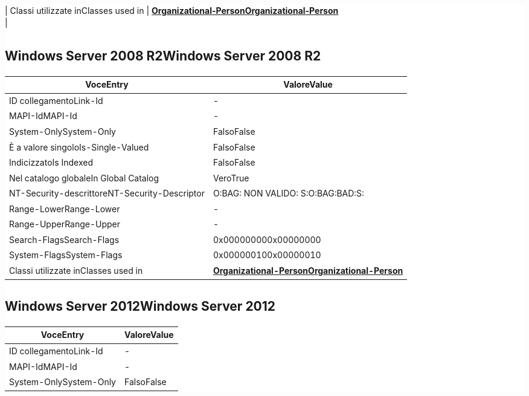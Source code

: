 | <span data-ttu-id="8471d-223">Classi utilizzate in</span><span class="sxs-lookup"><span data-stu-id="8471d-223">Classes used in</span></span>        | [<span data-ttu-id="8471d-224">**Organizational-Person**</span><span class="sxs-lookup"><span data-stu-id="8471d-224">**Organizational-Person**</span></span>](c-organizationalperson.md)<br/> |



## <a name="windows-server-2008-r2"></a><span data-ttu-id="8471d-225">Windows Server 2008 R2</span><span class="sxs-lookup"><span data-stu-id="8471d-225">Windows Server 2008 R2</span></span>



| <span data-ttu-id="8471d-226">Voce</span><span class="sxs-lookup"><span data-stu-id="8471d-226">Entry</span></span> | <span data-ttu-id="8471d-227">Valore</span><span class="sxs-lookup"><span data-stu-id="8471d-227">Value</span></span> |
|------------------------|--------------------------------------------------------------------|
| <span data-ttu-id="8471d-228">ID collegamento</span><span class="sxs-lookup"><span data-stu-id="8471d-228">Link-Id</span></span>                | \-                                                                 |
| <span data-ttu-id="8471d-229">MAPI-Id</span><span class="sxs-lookup"><span data-stu-id="8471d-229">MAPI-Id</span></span>                | \-                                                                 |
| <span data-ttu-id="8471d-230">System-Only</span><span class="sxs-lookup"><span data-stu-id="8471d-230">System-Only</span></span>            | <span data-ttu-id="8471d-231">Falso</span><span class="sxs-lookup"><span data-stu-id="8471d-231">False</span></span>                                                              |
| <span data-ttu-id="8471d-232">È a valore singolo</span><span class="sxs-lookup"><span data-stu-id="8471d-232">Is-Single-Valued</span></span>       | <span data-ttu-id="8471d-233">Falso</span><span class="sxs-lookup"><span data-stu-id="8471d-233">False</span></span>                                                              |
| <span data-ttu-id="8471d-234">Indicizzato</span><span class="sxs-lookup"><span data-stu-id="8471d-234">Is Indexed</span></span>             | <span data-ttu-id="8471d-235">Falso</span><span class="sxs-lookup"><span data-stu-id="8471d-235">False</span></span>                                                              |
| <span data-ttu-id="8471d-236">Nel catalogo globale</span><span class="sxs-lookup"><span data-stu-id="8471d-236">In Global Catalog</span></span>      | <span data-ttu-id="8471d-237">Vero</span><span class="sxs-lookup"><span data-stu-id="8471d-237">True</span></span>                                                               |
| <span data-ttu-id="8471d-238">NT-Security-descrittore</span><span class="sxs-lookup"><span data-stu-id="8471d-238">NT-Security-Descriptor</span></span> | <span data-ttu-id="8471d-239">O:BAG: NON VALIDO: S:</span><span class="sxs-lookup"><span data-stu-id="8471d-239">O:BAG:BAD:S:</span></span>                                                       |
| <span data-ttu-id="8471d-240">Range-Lower</span><span class="sxs-lookup"><span data-stu-id="8471d-240">Range-Lower</span></span>            | \-                                                                 |
| <span data-ttu-id="8471d-241">Range-Upper</span><span class="sxs-lookup"><span data-stu-id="8471d-241">Range-Upper</span></span>            | \-                                                                 |
| <span data-ttu-id="8471d-242">Search-Flags</span><span class="sxs-lookup"><span data-stu-id="8471d-242">Search-Flags</span></span>           | <span data-ttu-id="8471d-243">0x00000000</span><span class="sxs-lookup"><span data-stu-id="8471d-243">0x00000000</span></span>                                                         |
| <span data-ttu-id="8471d-244">System-Flags</span><span class="sxs-lookup"><span data-stu-id="8471d-244">System-Flags</span></span>           | <span data-ttu-id="8471d-245">0x00000010</span><span class="sxs-lookup"><span data-stu-id="8471d-245">0x00000010</span></span>                                                         |
| <span data-ttu-id="8471d-246">Classi utilizzate in</span><span class="sxs-lookup"><span data-stu-id="8471d-246">Classes used in</span></span>        | [<span data-ttu-id="8471d-247">**Organizational-Person**</span><span class="sxs-lookup"><span data-stu-id="8471d-247">**Organizational-Person**</span></span>](c-organizationalperson.md)<br/> |



## <a name="windows-server-2012"></a><span data-ttu-id="8471d-248">Windows Server 2012</span><span class="sxs-lookup"><span data-stu-id="8471d-248">Windows Server 2012</span></span>



| <span data-ttu-id="8471d-249">Voce</span><span class="sxs-lookup"><span data-stu-id="8471d-249">Entry</span></span> | <span data-ttu-id="8471d-250">Valore</span><span class="sxs-lookup"><span data-stu-id="8471d-250">Value</span></span> |
|------------------------|--------------------------------------------------------------------|
| <span data-ttu-id="8471d-251">ID collegamento</span><span class="sxs-lookup"><span data-stu-id="8471d-251">Link-Id</span></span>                | \-                                                                 |
| <span data-ttu-id="8471d-252">MAPI-Id</span><span class="sxs-lookup"><span data-stu-id="8471d-252">MAPI-Id</span></span>                | \-                                                                 |
| <span data-ttu-id="8471d-253">System-Only</span><span class="sxs-lookup"><span data-stu-id="8471d-253">System-Only</span></span>            | <span data-ttu-id="8471d-254">Falso</span><span class="sxs-lookup"><span data-stu-id="8471d-254">False</span></span>                                                              |
